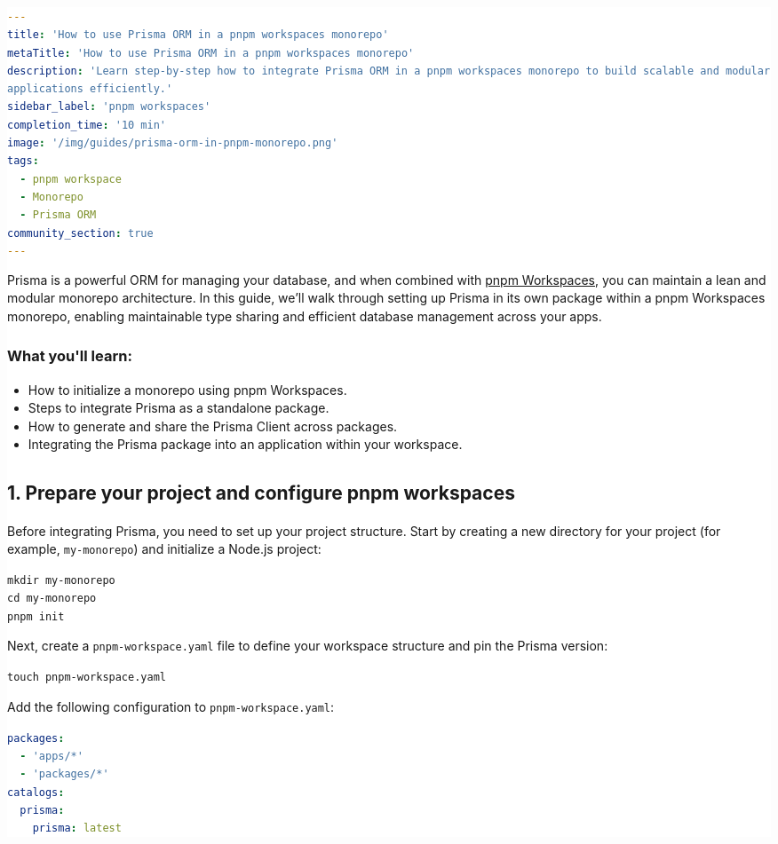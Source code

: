 ```yaml
---
title: 'How to use Prisma ORM in a pnpm workspaces monorepo'
metaTitle: 'How to use Prisma ORM in a pnpm workspaces monorepo'
description: 'Learn step-by-step how to integrate Prisma ORM in a pnpm workspaces monorepo to build scalable and modular applications efficiently.'
sidebar_label: 'pnpm workspaces'
completion_time: '10 min'
image: '/img/guides/prisma-orm-in-pnpm-monorepo.png'
tags:
  - pnpm workspace
  - Monorepo
  - Prisma ORM
community_section: true
---
```


Prisma is a powerful ORM for managing your database, and when combined with [pnpm Workspaces](https://pnpm.io/workspaces), you can maintain a lean and modular monorepo architecture. In this guide, we’ll walk through setting up Prisma in its own package within a pnpm Workspaces monorepo, enabling maintainable type sharing and efficient database management across your apps.

### What you'll learn:

- How to initialize a monorepo using pnpm Workspaces.
- Steps to integrate Prisma as a standalone package.
- How to generate and share the Prisma Client across packages.
- Integrating the Prisma package into an application within your workspace.

## 1. Prepare your project and configure pnpm workspaces

Before integrating Prisma, you need to set up your project structure. Start by creating a new directory for your project (for example, `my-monorepo`) and initialize a Node.js project:

```terminal
mkdir my-monorepo
cd my-monorepo
pnpm init
```

Next, create a `pnpm-workspace.yaml` file to define your workspace structure and pin the Prisma version:

```terminal
touch pnpm-workspace.yaml
```

Add the following configuration to `pnpm-workspace.yaml`:

```yaml file=pnpm-workspace.yaml
packages:
  - 'apps/*'
  - 'packages/*'
catalogs:
  prisma:
    prisma: latest
```
